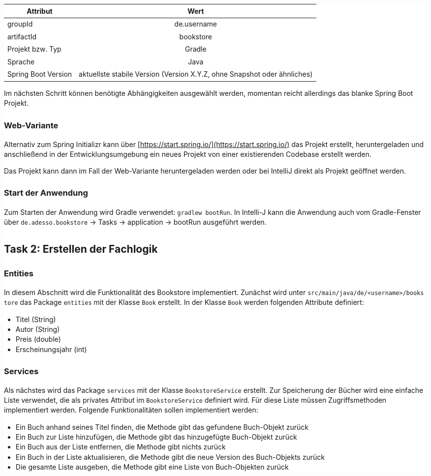 | Attribut | Wert |
| --- |:---:|
| groupId |  de.username |
| artifactId | bookstore |
| Projekt bzw. Typ | Gradle |
| Sprache | Java |
| Spring Boot Version | aktuellste stabile Version (Version X.Y.Z, ohne Snapshot oder ähnliches) |

Im nächsten Schritt können benötigte Abhängigkeiten ausgewählt werden, momentan reicht allerdings das blanke Spring Boot Projekt. 

### Web-Variante
Alternativ zum Spring Initializr kann über [https://start.spring.io/](https://start.spring.io/) das Projekt erstellt, heruntergeladen und anschließend in der Entwicklungsumgebung ein neues Projekt von einer existierenden Codebase erstellt werden. 

Das Projekt kann dann im Fall der Web-Variante heruntergeladen werden oder bei IntelliJ direkt als Projekt geöffnet werden.

### Start der Anwendung
Zum Starten der Anwendung wird Gradle verwendet: `gradlew bootRun`.
In Intelli-J kann die Anwendung auch vom Gradle-Fenster über `de.adesso.bookstore` -> Tasks -> application -> bootRun ausgeführt werden.

## Task 2: Erstellen der Fachlogik
### Entities
In diesem Abschnitt wird die Funktionalität des Bookstore implementiert.
Zunächst wird unter `src/main/java/de/<username>/bookstore` das Package `entities` mit der Klasse `Book` erstellt. In der Klasse `Book` werden folgenden Attribute definiert:

* Titel (String)
* Autor (String)
* Preis (double)
* Erscheinungsjahr (int)

### Services
Als nächstes wird das Package `services` mit der Klasse `BookstoreService` erstellt.
Zur Speicherung der Bücher wird eine einfache Liste verwendet, die als privates Attribut im `BookstoreService` definiert wird.
Für diese Liste müssen Zugriffsmethoden implementiert werden.
Folgende Funktionalitäten sollen implementiert werden:

* Ein Buch anhand seines Titel finden, die Methode gibt das gefundene Buch-Objekt zurück
* Ein Buch zur Liste hinzufügen, die Methode gibt das hinzugefügte Buch-Objekt zurück
* Ein Buch aus der Liste entfernen, die Methode gibt nichts zurück
* Ein Buch in der Liste aktualisieren, die Methode gibt die neue Version des Buch-Objekts zurück
* Die gesamte Liste ausgeben, die Methode gibt eine Liste von Buch-Objekten zurück
